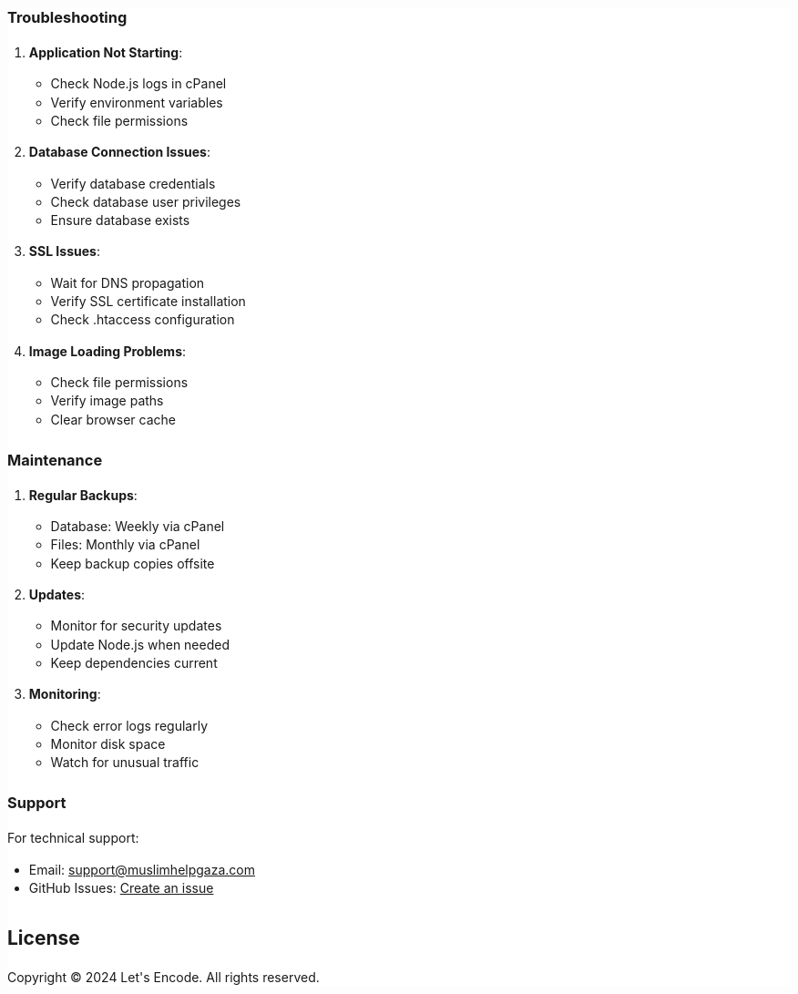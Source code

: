 ### Troubleshooting
1. **Application Not Starting**:
   - Check Node.js logs in cPanel
   - Verify environment variables
   - Check file permissions

2. **Database Connection Issues**:
   - Verify database credentials
   - Check database user privileges
   - Ensure database exists

3. **SSL Issues**:
   - Wait for DNS propagation
   - Verify SSL certificate installation
   - Check .htaccess configuration

4. **Image Loading Problems**:
   - Check file permissions
   - Verify image paths
   - Clear browser cache

### Maintenance
1. **Regular Backups**:
   - Database: Weekly via cPanel
   - Files: Monthly via cPanel
   - Keep backup copies offsite

2. **Updates**:
   - Monitor for security updates
   - Update Node.js when needed
   - Keep dependencies current

3. **Monitoring**:
   - Check error logs regularly
   - Monitor disk space
   - Watch for unusual traffic

### Support
For technical support:
- Email: support@muslimhelpgaza.com
- GitHub Issues: [Create an issue](https://github.com/iammaksudul/muslimhelpgaza/issues)

## License
Copyright © 2024 Let's Encode. All rights reserved. 